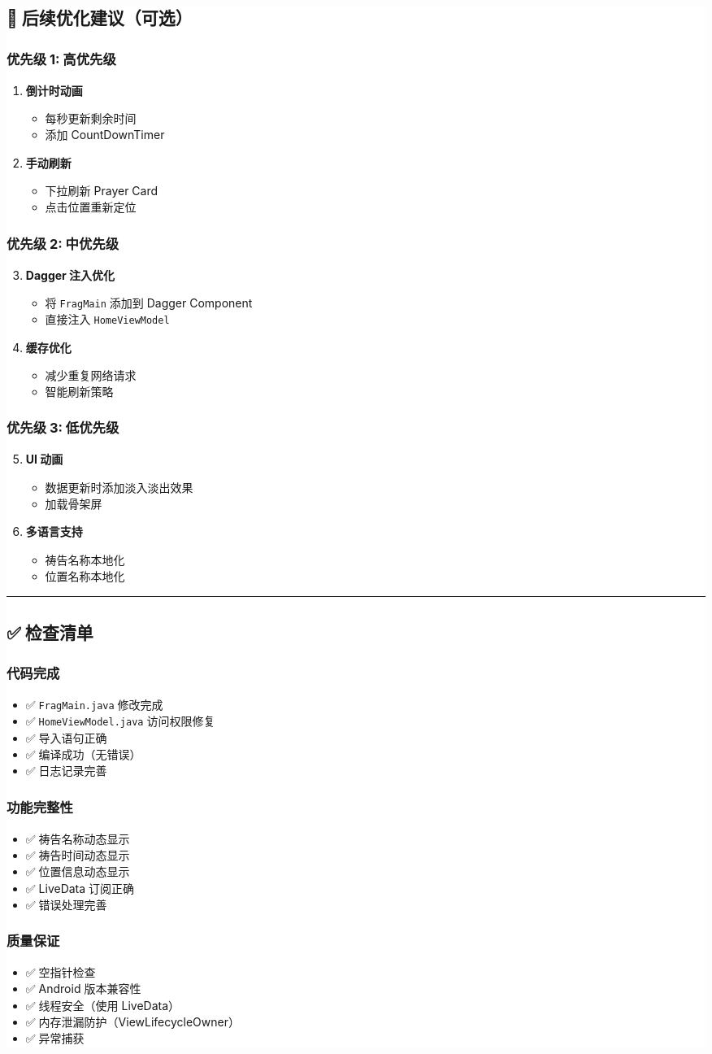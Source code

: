 
## 🚀 后续优化建议（可选）

### **优先级 1: 高优先级**
1. **倒计时动画**
   - 每秒更新剩余时间
   - 添加 CountDownTimer
   
2. **手动刷新**
   - 下拉刷新 Prayer Card
   - 点击位置重新定位

### **优先级 2: 中优先级**
3. **Dagger 注入优化**
   - 将 `FragMain` 添加到 Dagger Component
   - 直接注入 `HomeViewModel`
   
4. **缓存优化**
   - 减少重复网络请求
   - 智能刷新策略

### **优先级 3: 低优先级**
5. **UI 动画**
   - 数据更新时添加淡入淡出效果
   - 加载骨架屏
   
6. **多语言支持**
   - 祷告名称本地化
   - 位置名称本地化

---

## ✅ 检查清单

### **代码完成**
- ✅ `FragMain.java` 修改完成
- ✅ `HomeViewModel.java` 访问权限修复
- ✅ 导入语句正确
- ✅ 编译成功（无错误）
- ✅ 日志记录完善

### **功能完整性**
- ✅ 祷告名称动态显示
- ✅ 祷告时间动态显示
- ✅ 位置信息动态显示
- ✅ LiveData 订阅正确
- ✅ 错误处理完善

### **质量保证**
- ✅ 空指针检查
- ✅ Android 版本兼容性
- ✅ 线程安全（使用 LiveData）
- ✅ 内存泄漏防护（ViewLifecycleOwner）
- ✅ 异常捕获
